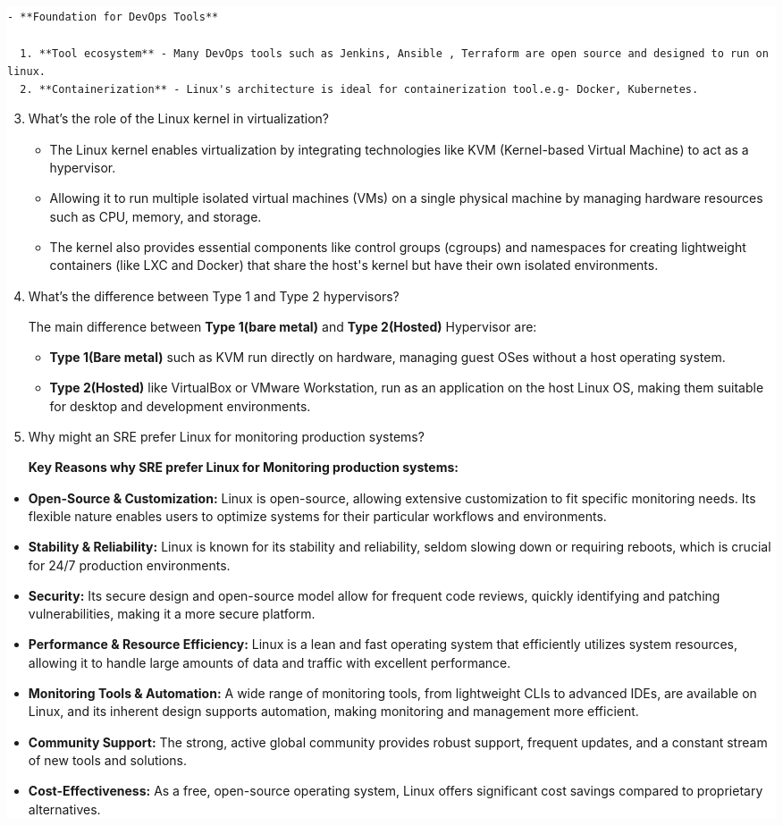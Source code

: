     - **Foundation for DevOps Tools**

      1. **Tool ecosystem** - Many DevOps tools such as Jenkins, Ansible , Terraform are open source and designed to run on linux.
      2. **Containerization** - Linux's architecture is ideal for containerization tool.e.g- Docker, Kubernetes.



3. What’s the role of the Linux kernel in virtualization?  

    - The Linux kernel enables virtualization by integrating technologies like KVM (Kernel-based Virtual Machine) to act as a hypervisor.

    -  Allowing it to run multiple isolated virtual machines (VMs) on a single physical machine by managing hardware resources such as CPU, memory, and storage.

    - The kernel also provides essential components like control groups (cgroups) and namespaces for creating lightweight containers (like LXC and Docker) that share the host's kernel but have their own isolated environments.


4. What’s the difference between Type 1 and Type 2 hypervisors?  

   The main difference between **Type 1(bare metal)** and **Type 2(Hosted)** Hypervisor are:

   - **Type 1(Bare metal)** such as KVM run directly on hardware, managing guest OSes without a host operating system.

   - **Type 2(Hosted)** like VirtualBox or VMware Workstation, run as an application on the host Linux OS, making them suitable for desktop and development environments.



5. Why might an SRE prefer Linux for monitoring production systems? 

    **Key Reasons why SRE prefer Linux for Monitoring production systems:**

  - **Open-Source & Customization:** Linux is open-source, allowing extensive customization to fit specific monitoring needs. Its flexible nature enables users to optimize systems for their particular workflows and environments. 

  - **Stability & Reliability:** Linux is known for its stability and reliability, seldom slowing down or requiring reboots, which is crucial for 24/7 production environments. 

  - **Security:** Its secure design and open-source model allow for frequent code reviews, quickly identifying and patching vulnerabilities, making it a more secure platform. 

  - **Performance & Resource Efficiency:** Linux is a lean and fast operating system that efficiently utilizes system resources, allowing it to handle large amounts of data and traffic with excellent performance.

  - **Monitoring Tools & Automation:** A wide range of monitoring tools, from lightweight CLIs to advanced IDEs, are available on Linux, and its inherent design supports automation, making monitoring and management more efficient. 

  - **Community Support:** The strong, active global community provides robust support, frequent updates, and a constant stream of new tools and solutions.

  - **Cost-Effectiveness:** As a free, open-source operating system, Linux offers significant cost savings compared to proprietary alternatives. 
